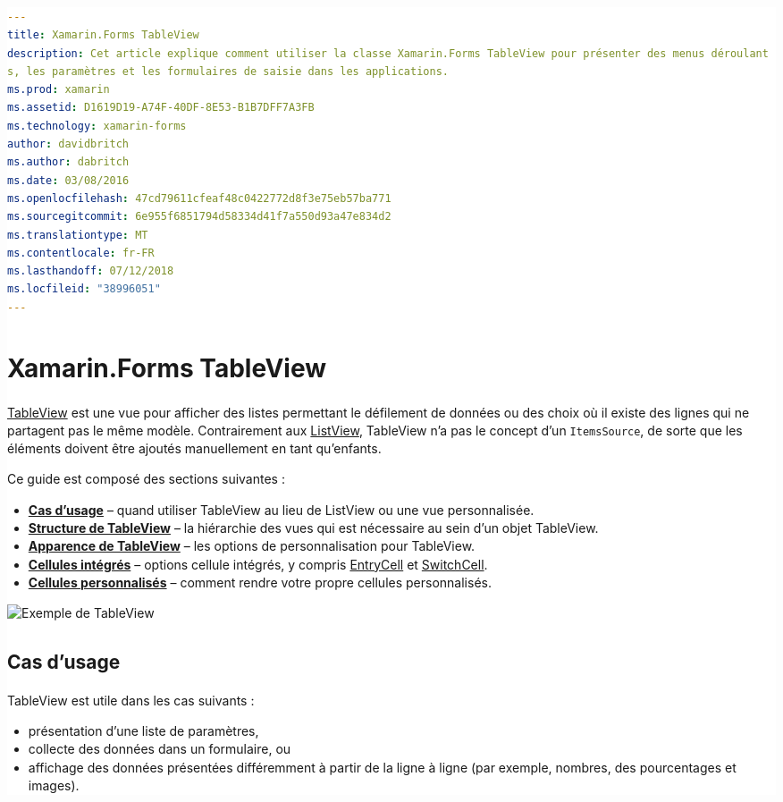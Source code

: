 ```yaml
---
title: Xamarin.Forms TableView
description: Cet article explique comment utiliser la classe Xamarin.Forms TableView pour présenter des menus déroulants, les paramètres et les formulaires de saisie dans les applications.
ms.prod: xamarin
ms.assetid: D1619D19-A74F-40DF-8E53-B1B7DFF7A3FB
ms.technology: xamarin-forms
author: davidbritch
ms.author: dabritch
ms.date: 03/08/2016
ms.openlocfilehash: 47cd79611cfeaf48c0422772d8f3e75eb57ba771
ms.sourcegitcommit: 6e955f6851794d58334d41f7a550d93a47e834d2
ms.translationtype: MT
ms.contentlocale: fr-FR
ms.lasthandoff: 07/12/2018
ms.locfileid: "38996051"
---
```

# <a name="xamarinforms-tableview"></a>Xamarin.Forms TableView

[TableView](xref:Xamarin.Forms.TableView) est une vue pour afficher des listes permettant le défilement de données ou des choix où il existe des lignes qui ne partagent pas le même modèle. Contrairement aux [ListView](~/xamarin-forms/user-interface/listview/index.md), TableView n’a pas le concept d’un `ItemsSource`, de sorte que les éléments doivent être ajoutés manuellement en tant qu’enfants.

Ce guide est composé des sections suivantes :

- **[Cas d’usage](#Use_Cases)**  &ndash; quand utiliser TableView au lieu de ListView ou une vue personnalisée.
- **[Structure de TableView](#TableView_Structure)**  &ndash; la hiérarchie des vues qui est nécessaire au sein d’un objet TableView.
- **[Apparence de TableView](#TableView_Appearance)**  &ndash; les options de personnalisation pour TableView.
- **[Cellules intégrés](#Built-In_Cells)**  &ndash; options cellule intégrés, y compris [EntryCell](#EntryCell) et [SwitchCell](#SwitchCell).
- **[Cellules personnalisés](#Custom_Cells)**  &ndash; comment rendre votre propre cellules personnalisés.

![](tableview-images/tableview-all-sml.png "Exemple de TableView")

<a name="Use_Cases" />

## <a name="use-cases"></a>Cas d’usage

TableView est utile dans les cas suivants :

- présentation d’une liste de paramètres,
- collecte des données dans un formulaire, ou
- affichage des données présentées différemment à partir de la ligne à ligne (par exemple, nombres, des pourcentages et images).
